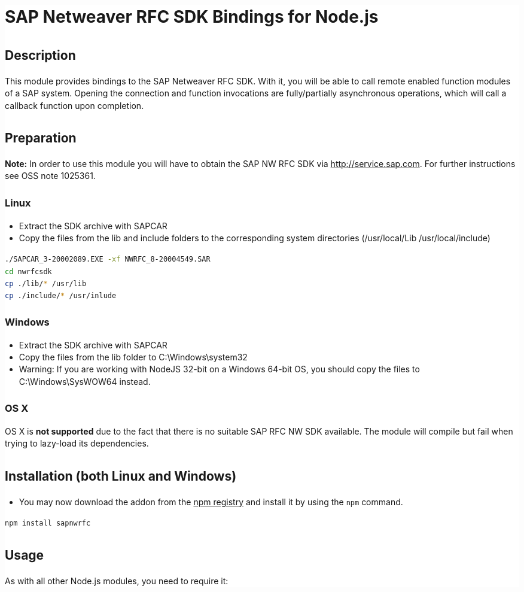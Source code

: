 # SAP Netweaver RFC SDK Bindings for Node.js

## Description

This module provides bindings to the SAP Netweaver RFC SDK. With it, you will be able to call remote enabled function modules of a SAP system.
Opening the connection and function invocations are fully/partially asynchronous operations, which will call a callback function upon completion.

## Preparation

**Note:** In order to use this module you will have to obtain the SAP NW RFC SDK via http://service.sap.com. For further instructions see OSS note 1025361.

### Linux

- Extract the SDK archive with SAPCAR
- Copy the files from the lib and include folders to the corresponding system directories (/usr/local/Lib /usr/local/include)

```sh
./SAPCAR_3-20002089.EXE -xf NWRFC_8-20004549.SAR
cd nwrfcsdk
cp ./lib/* /usr/lib
cp ./include/* /usr/inlude
```

### Windows

- Extract the SDK archive with SAPCAR
- Copy the files from the lib folder to C:\Windows\system32
- Warning: If you are working with NodeJS 32-bit on a Windows 64-bit OS, you should copy the files to C:\Windows\SysWOW64 instead.

### OS X

OS X is **not supported** due to the fact that there is no suitable SAP RFC NW SDK available. The module will compile but fail when trying to lazy-load its dependencies.

## Installation (both Linux and Windows)

- You may now download the addon from the [npm registry](http://search.npmjs.org) and install it by using the `npm` command.

```sh
npm install sapnwrfc
```

## Usage

As with all other Node.js modules, you need to require it:
